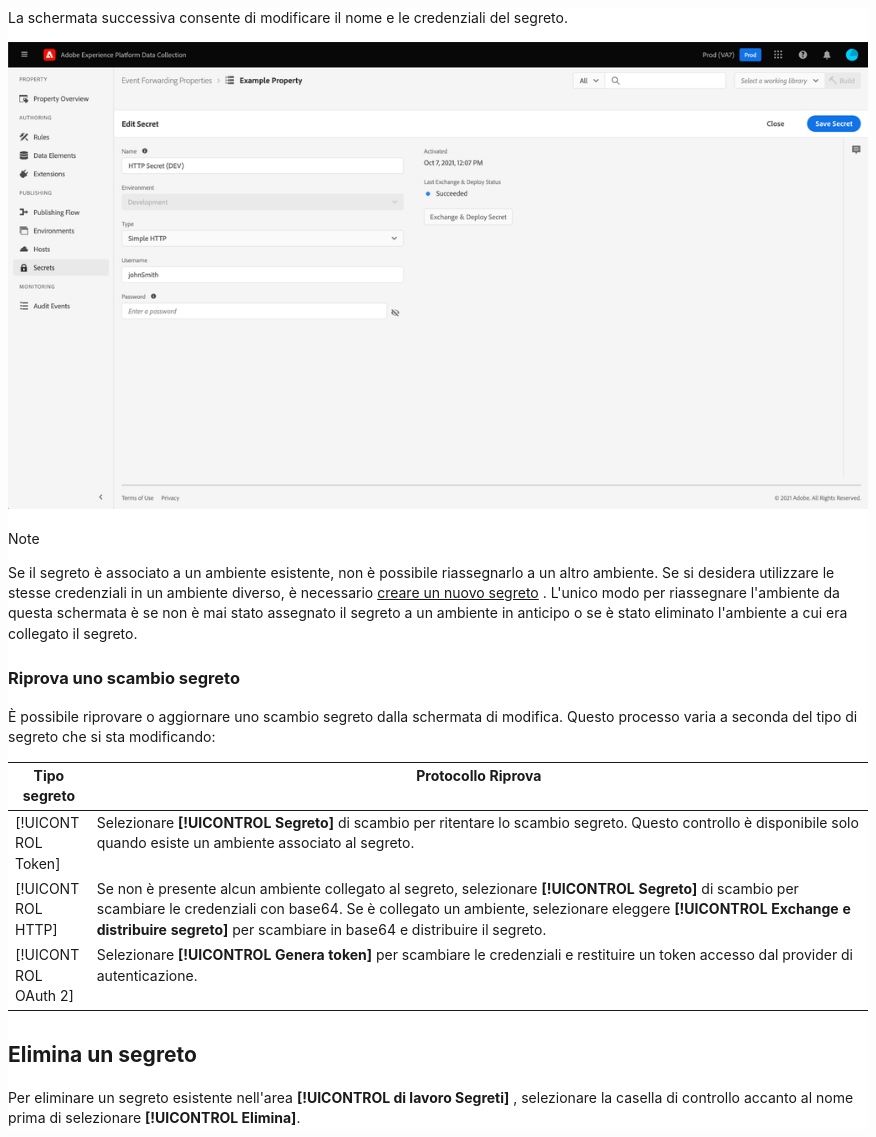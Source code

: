 La schermata successiva consente di modificare il nome e le credenziali del segreto.

![Modifica segreto](../../images/ui/event-forwarding/secrets/edit-secret-config.png)

>[!NOTE]
>
>Se il segreto è associato a un ambiente esistente, non è possibile riassegnarlo a un altro ambiente. Se si desidera utilizzare le stesse credenziali in un ambiente diverso, è necessario [creare un nuovo segreto](#create) . L&#39;unico modo per riassegnare l&#39;ambiente da questa schermata è se non è mai stato assegnato il segreto a un ambiente in anticipo o se è stato eliminato l&#39;ambiente a cui era collegato il segreto.

### Riprova uno scambio segreto

È possibile riprovare o aggiornare uno scambio segreto dalla schermata di modifica. Questo processo varia a seconda del tipo di segreto che si sta modificando:

| Tipo segreto | Protocollo Riprova |
| --- | --- |
| [!UICONTROL Token] | Selezionare **[!UICONTROL Segreto]** di scambio per ritentare lo scambio segreto. Questo controllo è disponibile solo quando esiste un ambiente associato al segreto. |
| [!UICONTROL HTTP] | Se non è presente alcun ambiente collegato al segreto, selezionare **[!UICONTROL Segreto]** di scambio per scambiare le credenziali con base64. Se è collegato un ambiente, selezionare eleggere **[!UICONTROL Exchange e distribuire segreto]** per scambiare in base64 e distribuire il segreto. |
| [!UICONTROL OAuth 2] | Selezionare **[!UICONTROL Genera token]** per scambiare le credenziali e restituire un token accesso dal provider di autenticazione. |

## Elimina un segreto

Per eliminare un segreto esistente nell&#39;area  **[!UICONTROL di lavoro Segreti]** , selezionare la casella di controllo accanto al nome prima di selezionare **[!UICONTROL Elimina]**.
